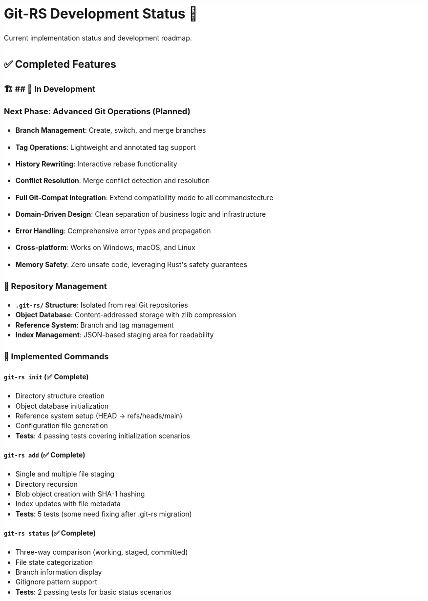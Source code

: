 # Git-RS Development Status 🚧

Current implementation status and development roadmap.

## ✅ Completed Features

### 🏗️ ## 🚧 In Development

### Next Phase: Advanced Git Operations (Planned)

- **Branch Management**: Create, switch, and merge branches
- **Tag Operations**: Lightweight and annotated tag support
- **History Rewriting**: Interactive rebase functionality
- **Conflict Resolution**: Merge conflict detection and resolution
- **Full Git-Compat Integration**: Extend compatibility mode to all commandstecture

- **Domain-Driven Design**: Clean separation of business logic and infrastructure
- **Error Handling**: Comprehensive error types and propagation
- **Cross-platform**: Works on Windows, macOS, and Linux
- **Memory Safety**: Zero unsafe code, leveraging Rust's safety guarantees

### 📁 Repository Management

- **`.git-rs/` Structure**: Isolated from real Git repositories
- **Object Database**: Content-addressed storage with zlib compression
- **Reference System**: Branch and tag management
- **Index Management**: JSON-based staging area for readability

### 🔧 Implemented Commands

#### `git-rs init` (✅ Complete)

- Directory structure creation
- Object database initialization  
- Reference system setup (HEAD → refs/heads/main)
- Configuration file generation
- **Tests**: 4 passing tests covering initialization scenarios

#### `git-rs add` (✅ Complete)

- Single and multiple file staging
- Directory recursion
- Blob object creation with SHA-1 hashing
- Index updates with file metadata
- **Tests**: 5 tests (some need fixing after .git-rs migration)

#### `git-rs status` (✅ Complete)

- Three-way comparison (working, staged, committed)
- File state categorization
- Branch information display
- Gitignore pattern support
- **Tests**: 2 passing tests for basic status scenarios
